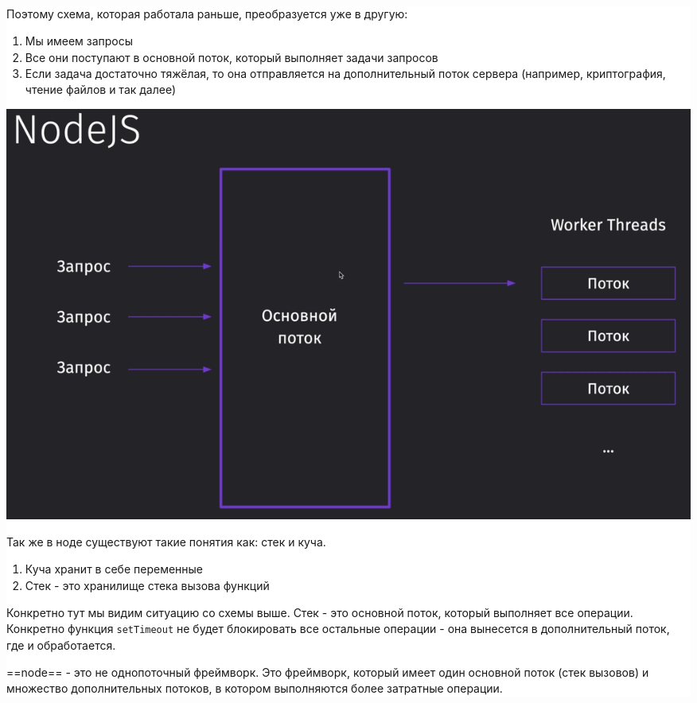 Поэтому схема, которая работала раньше, преобразуется уже в другую: 
1) Мы имеем запросы
2) Все они поступают в основной поток, который выполняет задачи запросов
3) Если задача достаточно тяжёлая, то она отправляется на дополнительный поток сервера (например, криптография, чтение файлов и так далее)

![](_png/79d97bfef570b58d88d57cbe16074bdc.png)

Так же в ноде существуют такие понятия как: стек и куча.
1) Куча хранит в себе переменные
2) Стек - это хранилище стека вызова функций

Конкретно тут мы видим ситуацию со схемы выше. Стек - это основной поток, который выполняет все операции. Конкретно функция `setTimeout` не будет блокировать все остальные операции - она вынесется в дополнительный поток, где и обработается.

==node== - это не однопоточный фреймворк. Это фреймворк, который имеет один основной поток (стек вызовов) и множество дополнительных потоков, в котором выполняются более затратные операции.

